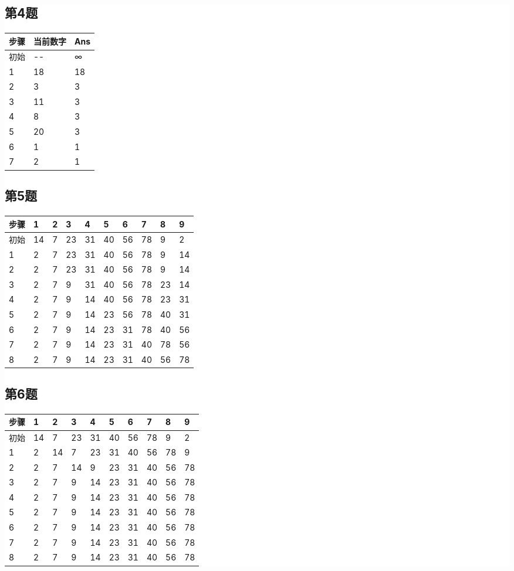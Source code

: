 ## 第4题

| 步骤 | 当前数字 | Ans |
| :--- | :--- | :--- |
| 初始 | -- | ∞ |
| 1 | 18 | 18 |
| 2 | 3 | 3 |
| 3 | 11 | 3 |
| 4 | 8 | 3 |
| 5 | 20 | 3 |
| 6 | 1 | 1 |
| 7 | 2 | 1 |

## 第5题

| 步骤 | 1 | 2 | 3 | 4 | 5 | 6 | 7 | 8 | 9 |
| :--- | :--- | :--- | :--- | :--- | :--- | :--- | :--- | :--- | :--- |
| 初始 | 14 | 7 | 23 | 31 | 40 | 56 | 78 | 9 | 2 |
| 1 | 2 | 7 | 23 | 31 | 40 | 56 | 78 | 9 | 14 |
| 2 | 2 | 7 | 23 | 31 | 40 | 56 | 78 | 9 | 14 |
| 3 | 2 | 7 | 9 | 31 | 40 | 56 | 78 | 23 | 14 |
| 4 | 2 | 7 | 9 | 14 | 40 | 56 | 78 | 23 | 31 |
| 5 | 2 | 7 | 9 | 14 | 23 | 56 | 78 | 40 | 31 |
| 6 | 2 | 7 | 9 | 14 | 23 | 31 | 78 | 40 | 56 |
| 7 | 2 | 7 | 9 | 14 | 23 | 31 | 40 | 78 | 56 |
| 8 | 2 | 7 | 9 | 14 | 23 | 31 | 40 | 56 | 78 |

## 第6题

| 步骤 | 1 | 2 | 3 | 4 | 5 | 6 | 7 | 8 | 9 |
| :--- | :--- | :--- | :--- | :--- | :--- | :--- | :--- | :--- | :--- |
| 初始 | 14 | 7 | 23 | 31 | 40 | 56 | 78 | 9 | 2 |
| 1 | 2 | 14 | 7 | 23 | 31 | 40 | 56 | 78 | 9 |
| 2 | 2 | 7 | 14 | 9 | 23 | 31 | 40 | 56 | 78 |
| 3 | 2 | 7 | 9 | 14 | 23 | 31 | 40 | 56 | 78 |
| 4 | 2 | 7 | 9 | 14 | 23 | 31 | 40 | 56 | 78 |
| 5 | 2 | 7 | 9 | 14 | 23 | 31 | 40 | 56 | 78 |
| 6 | 2 | 7 | 9 | 14 | 23 | 31 | 40 | 56 | 78 |
| 7 | 2 | 7 | 9 | 14 | 23 | 31 | 40 | 56 | 78 |
| 8 | 2 | 7 | 9 | 14 | 23 | 31 | 40 | 56 | 78 |
